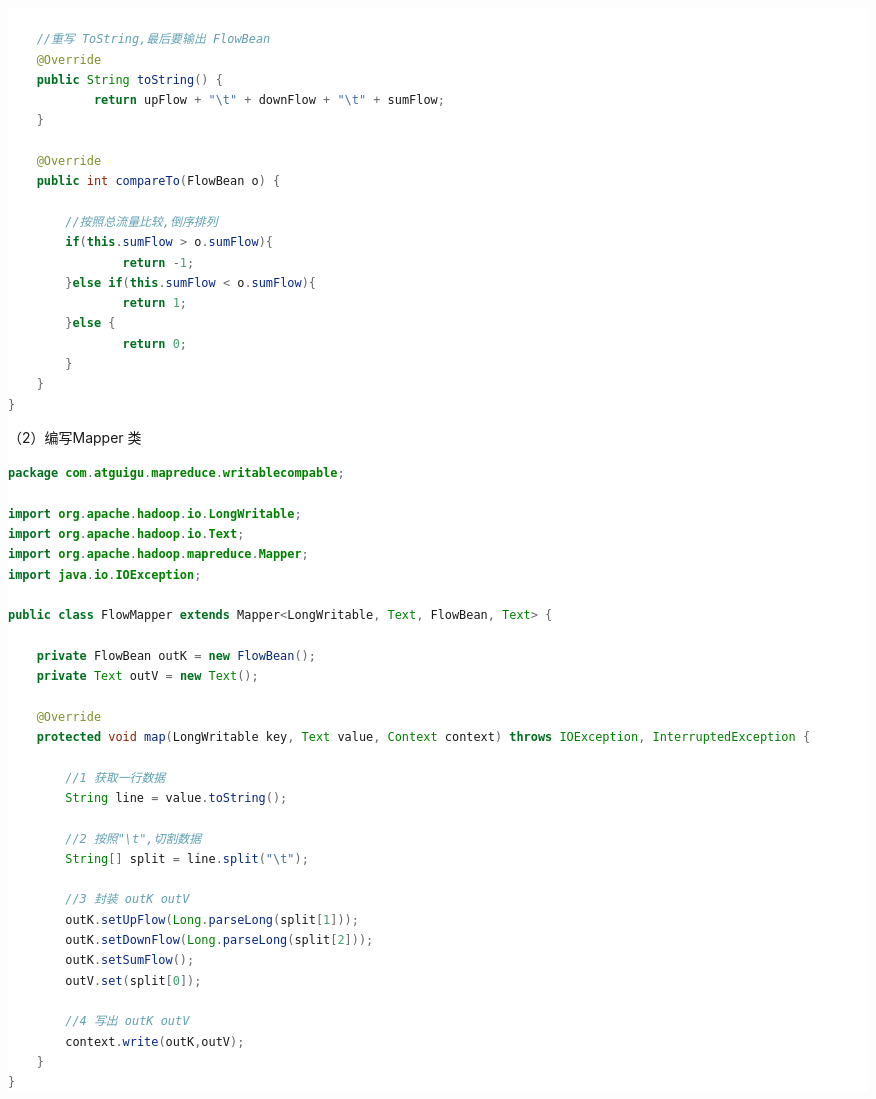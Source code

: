 ```java
  
    //重写 ToString,最后要输出 FlowBean
    @Override
    public String toString() {
    		return upFlow + "\t" + downFlow + "\t" + sumFlow;
    }
  
    @Override
    public int compareTo(FlowBean o) {
      
        //按照总流量比较,倒序排列
        if(this.sumFlow > o.sumFlow){
        		return -1;
        }else if(this.sumFlow < o.sumFlow){
        		return 1;
        }else {
        		return 0;
        }
    }
}
```

（2）编写Mapper 类

```java
package com.atguigu.mapreduce.writablecompable;

import org.apache.hadoop.io.LongWritable;
import org.apache.hadoop.io.Text;
import org.apache.hadoop.mapreduce.Mapper;
import java.io.IOException;

public class FlowMapper extends Mapper<LongWritable, Text, FlowBean, Text> {
    
  	private FlowBean outK = new FlowBean();
    private Text outV = new Text();
  
    @Override
    protected void map(LongWritable key, Text value, Context context) throws IOException, InterruptedException {
      
        //1 获取一行数据
        String line = value.toString();
      
        //2 按照"\t",切割数据
        String[] split = line.split("\t");
      
        //3 封装 outK outV
        outK.setUpFlow(Long.parseLong(split[1]));
        outK.setDownFlow(Long.parseLong(split[2]));
        outK.setSumFlow();
        outV.set(split[0]);
      
        //4 写出 outK outV
        context.write(outK,outV);
    }
}
```
